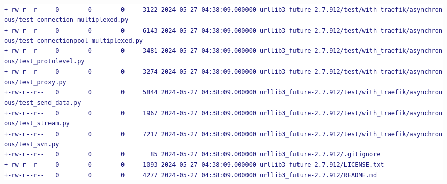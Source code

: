 ```diff
+-rw-r--r--   0        0        0     3122 2024-05-27 04:38:09.000000 urllib3_future-2.7.912/test/with_traefik/asynchronous/test_connection_multiplexed.py
+-rw-r--r--   0        0        0     6143 2024-05-27 04:38:09.000000 urllib3_future-2.7.912/test/with_traefik/asynchronous/test_connectionpool_multiplexed.py
+-rw-r--r--   0        0        0     3481 2024-05-27 04:38:09.000000 urllib3_future-2.7.912/test/with_traefik/asynchronous/test_protolevel.py
+-rw-r--r--   0        0        0     3274 2024-05-27 04:38:09.000000 urllib3_future-2.7.912/test/with_traefik/asynchronous/test_proxy.py
+-rw-r--r--   0        0        0     5844 2024-05-27 04:38:09.000000 urllib3_future-2.7.912/test/with_traefik/asynchronous/test_send_data.py
+-rw-r--r--   0        0        0     1967 2024-05-27 04:38:09.000000 urllib3_future-2.7.912/test/with_traefik/asynchronous/test_stream.py
+-rw-r--r--   0        0        0     7217 2024-05-27 04:38:09.000000 urllib3_future-2.7.912/test/with_traefik/asynchronous/test_svn.py
+-rw-r--r--   0        0        0       85 2024-05-27 04:38:09.000000 urllib3_future-2.7.912/.gitignore
+-rw-r--r--   0        0        0     1093 2024-05-27 04:38:09.000000 urllib3_future-2.7.912/LICENSE.txt
+-rw-r--r--   0        0        0     4277 2024-05-27 04:38:09.000000 urllib3_future-2.7.912/README.md

